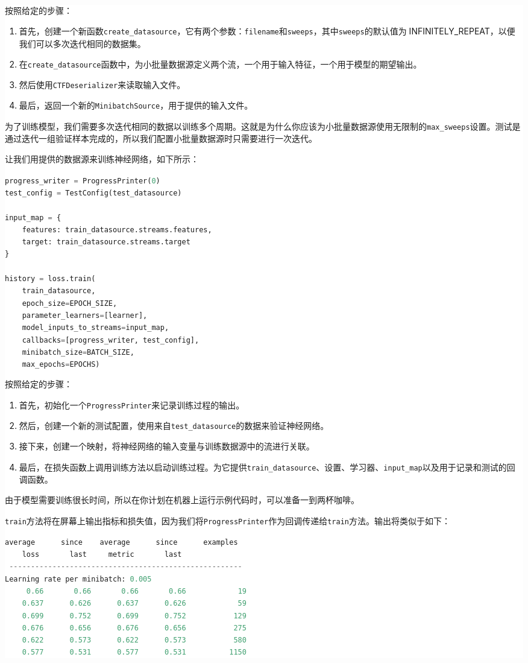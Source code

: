 按照给定的步骤：

1.  首先，创建一个新函数`create_datasource`，它有两个参数：`filename`和`sweeps`，其中`sweeps`的默认值为 INFINITELY_REPEAT，以便我们可以多次迭代相同的数据集。

1.  在`create_datasource`函数中，为小批量数据源定义两个流，一个用于输入特征，一个用于模型的期望输出。

1.  然后使用`CTFDeserializer`来读取输入文件。

1.  最后，返回一个新的`MinibatchSource`，用于提供的输入文件。

为了训练模型，我们需要多次迭代相同的数据以训练多个周期。这就是为什么你应该为小批量数据源使用无限制的`max_sweeps`设置。测试是通过迭代一组验证样本完成的，所以我们配置小批量数据源时只需要进行一次迭代。

让我们用提供的数据源来训练神经网络，如下所示：

```py
progress_writer = ProgressPrinter(0)
test_config = TestConfig(test_datasource)

input_map = {
    features: train_datasource.streams.features,
    target: train_datasource.streams.target
}

history = loss.train(
    train_datasource, 
    epoch_size=EPOCH_SIZE,
    parameter_learners=[learner], 
    model_inputs_to_streams=input_map,
    callbacks=[progress_writer, test_config],
    minibatch_size=BATCH_SIZE,
    max_epochs=EPOCHS)
```

按照给定的步骤：

1.  首先，初始化一个`ProgressPrinter`来记录训练过程的输出。

1.  然后，创建一个新的测试配置，使用来自`test_datasource`的数据来验证神经网络。

1.  接下来，创建一个映射，将神经网络的输入变量与训练数据源中的流进行关联。

1.  最后，在损失函数上调用训练方法以启动训练过程。为它提供`train_datasource`、设置、学习器、`input_map`以及用于记录和测试的回调函数。

由于模型需要训练很长时间，所以在你计划在机器上运行示例代码时，可以准备一到两杯咖啡。

`train`方法将在屏幕上输出指标和损失值，因为我们将`ProgressPrinter`作为回调传递给`train`方法。输出将类似于如下：

```py
average      since    average      since      examples
    loss       last     metric       last              
 ------------------------------------------------------
Learning rate per minibatch: 0.005
     0.66       0.66       0.66       0.66            19
    0.637      0.626      0.637      0.626            59
    0.699      0.752      0.699      0.752           129
    0.676      0.656      0.676      0.656           275
    0.622      0.573      0.622      0.573           580
    0.577      0.531      0.577      0.531          1150
```
